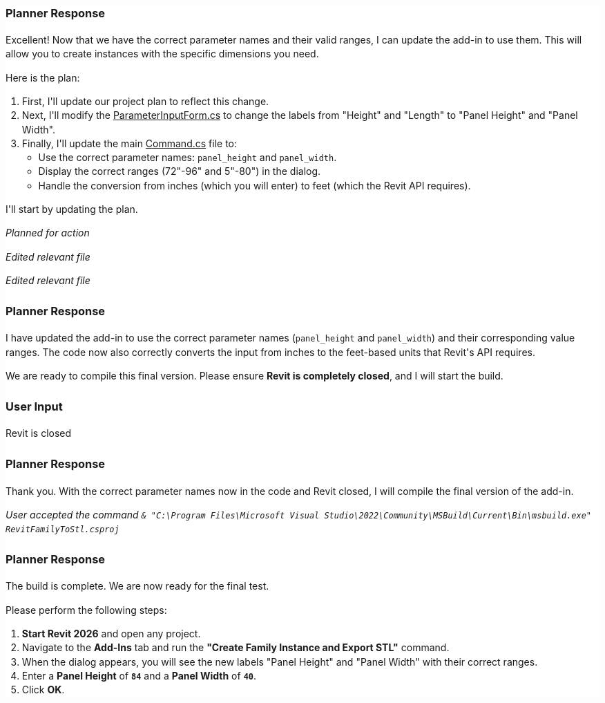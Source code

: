 ### Planner Response

Excellent! Now that we have the correct parameter names and their valid ranges, I can update the add-in to use them. This will allow you to create instances with the specific dimensions you need.

Here is the plan:
1.  First, I'll update our project plan to reflect this change.
2.  Next, I'll modify the [ParameterInputForm.cs](cci:7://file:///c:/Users/james.derrod/local_revit_test/RevitFamilyToStl/ParameterInputForm.cs:0:0-0:0) to change the labels from "Height" and "Length" to "Panel Height" and "Panel Width".
3.  Finally, I'll update the main [Command.cs](cci:7://file:///c:/Users/james.derrod/local_revit_test/RevitFamilyToStl/Command.cs:0:0-0:0) file to:
    *   Use the correct parameter names: `panel_height` and `panel_width`.
    *   Display the correct ranges (72"-96" and 5"-80") in the dialog.
    *   Handle the conversion from inches (which you will enter) to feet (which the Revit API requires).

I'll start by updating the plan.


*Planned for action*

*Edited relevant file*

*Edited relevant file*

### Planner Response

I have updated the add-in to use the correct parameter names (`panel_height` and `panel_width`) and their corresponding value ranges. The code now also correctly converts the input from inches to the feet-based units that Revit's API requires.

We are ready to compile this final version. Please ensure **Revit is completely closed**, and I will start the build.

### User Input

Revit is closed

### Planner Response

Thank you. With the correct parameter names now in the code and Revit closed, I will compile the final version of the add-in.


*User accepted the command `& "C:\Program Files\Microsoft Visual Studio\2022\Community\MSBuild\Current\Bin\msbuild.exe" RevitFamilyToStl.csproj`*

### Planner Response

The build is complete. We are now ready for the final test.

Please perform the following steps:

1.  **Start Revit 2026** and open any project.
2.  Navigate to the **Add-Ins** tab and run the **"Create Family Instance and Export STL"** command.
3.  When the dialog appears, you will see the new labels "Panel Height" and "Panel Width" with their correct ranges.
4.  Enter a **Panel Height** of **`84`** and a **Panel Width** of **`40`**.
5.  Click **OK**.
